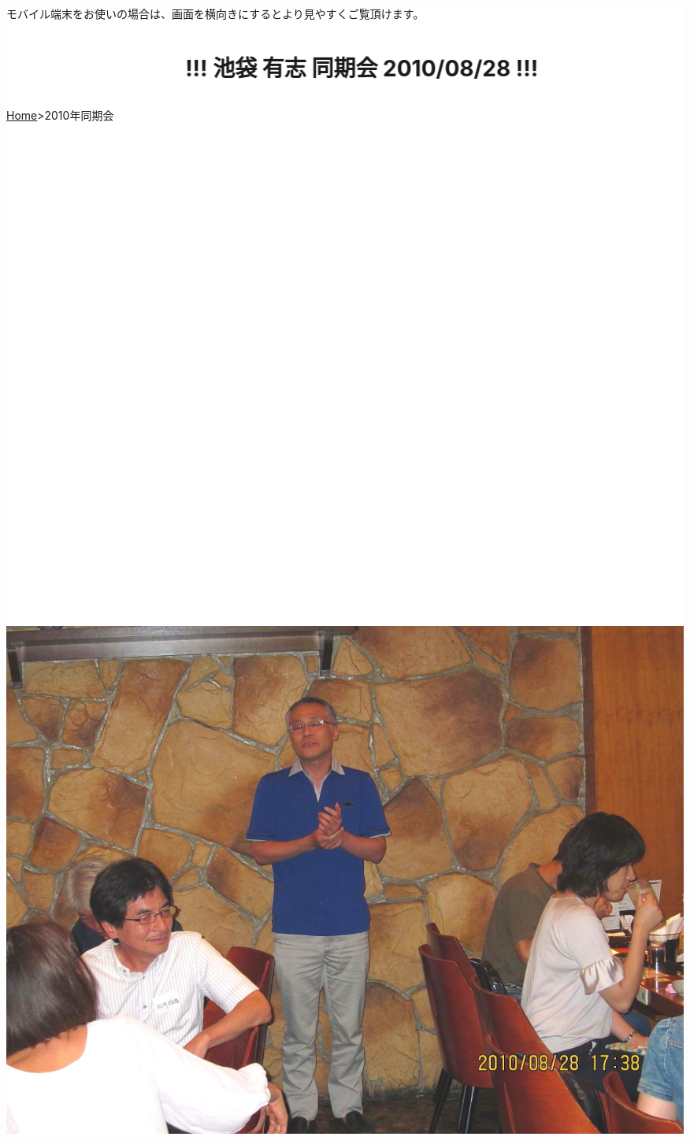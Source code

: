 </head>

<div>
<p class="note">
  モバイル端末をお使いの場合は、画面を横向きにするとより見やすくご覧頂けます。
</p>

<h1><span class="yellow"><marquee behavior="alternate">!!! 池袋 有志 同期会 2010/08/28 !!!</marquee></span></h1>
<p><a href="https://torokoid.github.io/home">Home</a>>2010年同期会</p>

<br><br><br><br><br><br><br><br><br><br><br><br><br><br><br><br><br><br><br><br><br><br><br><br><br><br><br><br><br><br>


<a href="20100828_010.JPG" data-lightbox="abc"><img src="20100828_010.JPG" alt="サンプル画像" width="900" /></a>